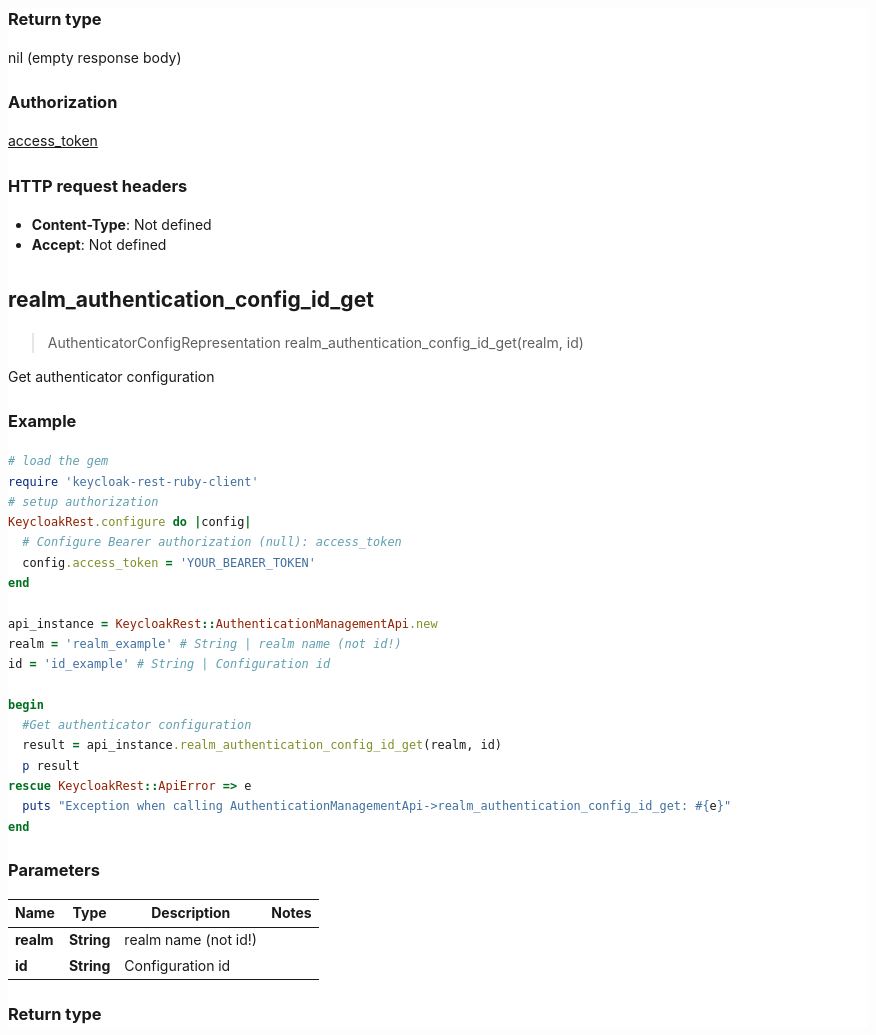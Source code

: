 ### Return type

nil (empty response body)

### Authorization

[access_token](../README.md#access_token)

### HTTP request headers

- **Content-Type**: Not defined
- **Accept**: Not defined


## realm_authentication_config_id_get

> AuthenticatorConfigRepresentation realm_authentication_config_id_get(realm, id)

Get authenticator configuration

### Example

```ruby
# load the gem
require 'keycloak-rest-ruby-client'
# setup authorization
KeycloakRest.configure do |config|
  # Configure Bearer authorization (null): access_token
  config.access_token = 'YOUR_BEARER_TOKEN'
end

api_instance = KeycloakRest::AuthenticationManagementApi.new
realm = 'realm_example' # String | realm name (not id!)
id = 'id_example' # String | Configuration id

begin
  #Get authenticator configuration
  result = api_instance.realm_authentication_config_id_get(realm, id)
  p result
rescue KeycloakRest::ApiError => e
  puts "Exception when calling AuthenticationManagementApi->realm_authentication_config_id_get: #{e}"
end
```

### Parameters


Name | Type | Description  | Notes
------------- | ------------- | ------------- | -------------
 **realm** | **String**| realm name (not id!) | 
 **id** | **String**| Configuration id | 

### Return type
